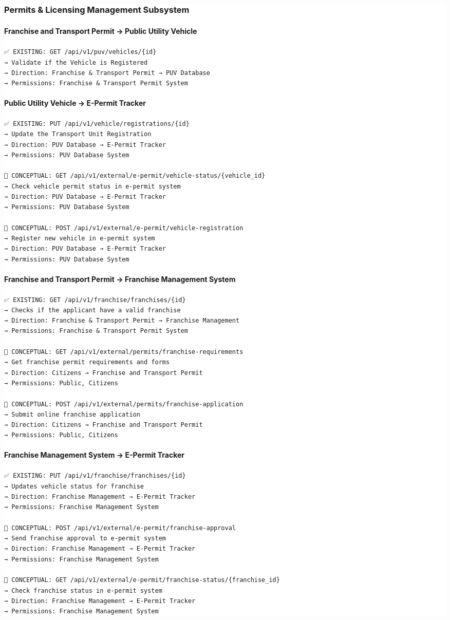 ### Permits & Licensing Management Subsystem

#### Franchise and Transport Permit → Public Utility Vehicle
```
✅ EXISTING: GET /api/v1/puv/vehicles/{id}
→ Validate if the Vehicle is Registered
→ Direction: Franchise & Transport Permit → PUV Database
→ Permissions: Franchise & Transport Permit System
```

#### Public Utility Vehicle → E-Permit Tracker
```
✅ EXISTING: PUT /api/v1/vehicle/registrations/{id}
→ Update the Transport Unit Registration
→ Direction: PUV Database → E-Permit Tracker
→ Permissions: PUV Database System

🔧 CONCEPTUAL: GET /api/v1/external/e-permit/vehicle-status/{vehicle_id}
→ Check vehicle permit status in e-permit system
→ Direction: PUV Database → E-Permit Tracker
→ Permissions: PUV Database System

🔧 CONCEPTUAL: POST /api/v1/external/e-permit/vehicle-registration
→ Register new vehicle in e-permit system
→ Direction: PUV Database → E-Permit Tracker
→ Permissions: PUV Database System
```

#### Franchise and Transport Permit → Franchise Management System
```
✅ EXISTING: GET /api/v1/franchise/franchises/{id}
→ Checks if the applicant have a valid franchise
→ Direction: Franchise & Transport Permit → Franchise Management
→ Permissions: Franchise & Transport Permit System

🔧 CONCEPTUAL: GET /api/v1/external/permits/franchise-requirements
→ Get franchise permit requirements and forms
→ Direction: Citizens → Franchise and Transport Permit
→ Permissions: Public, Citizens

🔧 CONCEPTUAL: POST /api/v1/external/permits/franchise-application
→ Submit online franchise application
→ Direction: Citizens → Franchise and Transport Permit
→ Permissions: Public, Citizens
```

#### Franchise Management System → E-Permit Tracker
```
✅ EXISTING: PUT /api/v1/franchise/franchises/{id}
→ Updates vehicle status for franchise
→ Direction: Franchise Management → E-Permit Tracker
→ Permissions: Franchise Management System

🔧 CONCEPTUAL: POST /api/v1/external/e-permit/franchise-approval
→ Send franchise approval to e-permit system
→ Direction: Franchise Management → E-Permit Tracker
→ Permissions: Franchise Management System

🔧 CONCEPTUAL: GET /api/v1/external/e-permit/franchise-status/{franchise_id}
→ Check franchise status in e-permit system
→ Direction: Franchise Management → E-Permit Tracker
→ Permissions: Franchise Management System
```